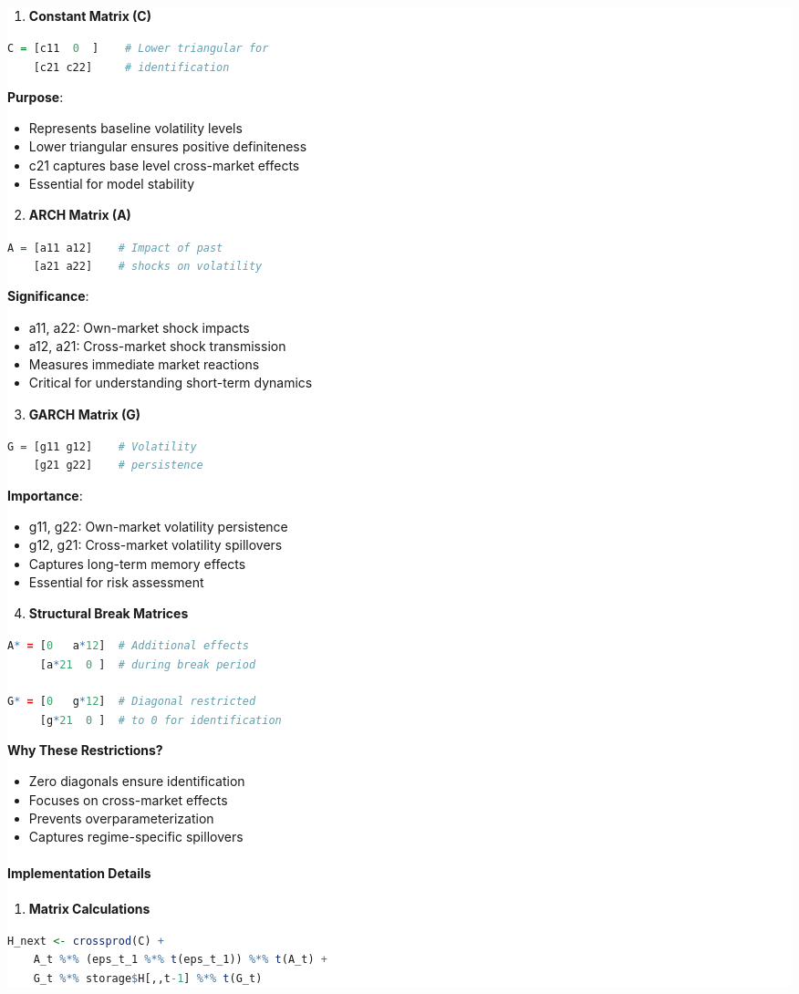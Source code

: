 1. **Constant Matrix (C)**
```R
C = [c11  0  ]    # Lower triangular for 
    [c21 c22]     # identification
```
**Purpose**:
- Represents baseline volatility levels
- Lower triangular ensures positive definiteness
- c21 captures base level cross-market effects
- Essential for model stability

2. **ARCH Matrix (A)**
```R
A = [a11 a12]    # Impact of past
    [a21 a22]    # shocks on volatility
```
**Significance**:
- a11, a22: Own-market shock impacts
- a12, a21: Cross-market shock transmission
- Measures immediate market reactions
- Critical for understanding short-term dynamics

3. **GARCH Matrix (G)**
```R
G = [g11 g12]    # Volatility
    [g21 g22]    # persistence
```
**Importance**:
- g11, g22: Own-market volatility persistence
- g12, g21: Cross-market volatility spillovers
- Captures long-term memory effects
- Essential for risk assessment

4. **Structural Break Matrices**
```R
A* = [0   a*12]  # Additional effects
     [a*21  0 ]  # during break period

G* = [0   g*12]  # Diagonal restricted
     [g*21  0 ]  # to 0 for identification
```
**Why These Restrictions?**
- Zero diagonals ensure identification
- Focuses on cross-market effects
- Prevents overparameterization
- Captures regime-specific spillovers

#### Implementation Details
1. **Matrix Calculations**
```R
H_next <- crossprod(C) + 
    A_t %*% (eps_t_1 %*% t(eps_t_1)) %*% t(A_t) + 
    G_t %*% storage$H[,,t-1] %*% t(G_t)
```
